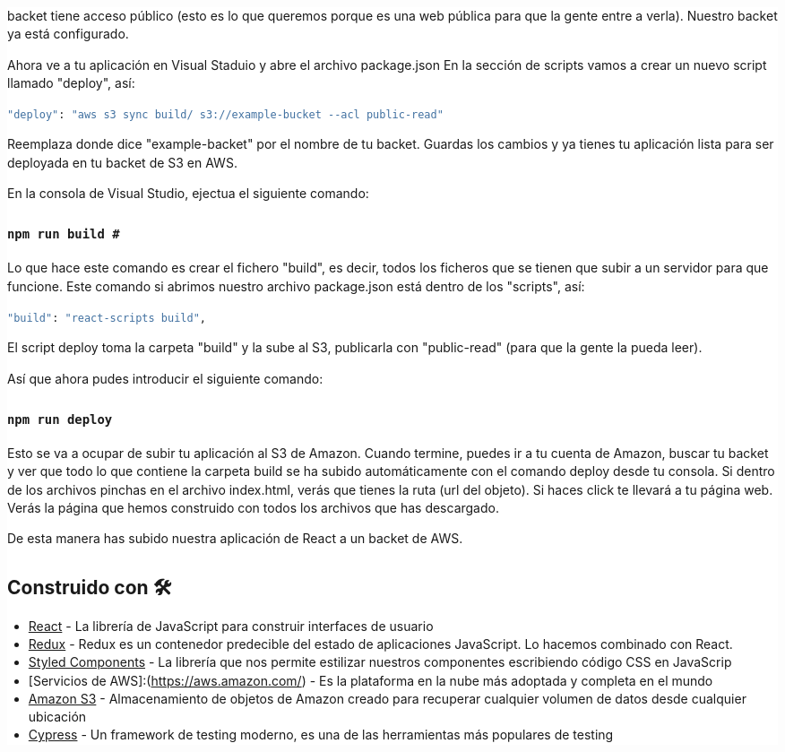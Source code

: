 backet tiene acceso público (esto es lo que queremos porque es una web pública para que la gente entre a verla).
Nuestro backet ya está configurado.

Ahora ve a tu aplicación en Visual Staduio y abre el archivo package.json
En la sección de scripts vamos a crear un nuevo script llamado "deploy", así:

```sh
"deploy": "aws s3 sync build/ s3://example-bucket --acl public-read"
```

Reemplaza donde dice "example-backet" por el nombre de tu backet. Guardas los cambios y ya tienes tu aplicación lista para ser deployada en tu backet de S3 en AWS.


En la consola de Visual Studio, ejectua el siguiente comando:

### `npm run build #`

Lo que hace este comando es crear el fichero "build", es decir, todos los ficheros que se tienen que subir a un servidor para que funcione. Este comando
si abrimos nuestro archivo package.json está dentro de los "scripts", así:

```sh
"build": "react-scripts build",
```

El script deploy toma la carpeta "build" y la sube al S3, publicarla con "public-read" (para que la gente la pueda leer).

Así que ahora pudes introducir el siguiente comando:

### `npm run deploy`

Esto se va a ocupar de subir tu aplicación al S3 de Amazon. Cuando termine, puedes ir a tu cuenta de Amazon, buscar tu backet y ver que todo lo que contiene la carpeta build se ha subido automáticamente con el comando deploy desde tu consola. Si dentro de los archivos pinchas en el archivo index.html, verás que tienes la ruta (url del objeto). Si haces click te llevará a tu página web. Verás la página que hemos construido con todos los archivos que has descargado. 

De esta manera has subido nuestra aplicación de React a un backet de AWS.



## Construido con 🛠️

* [React](https://es.reactjs.org/) - La librería de JavaScript para construir interfaces de usuario
* [Redux](https://es.redux.js.org/) - Redux es un contenedor predecible del estado de aplicaciones JavaScript. Lo hacemos combinado con React.
* [Styled Components](https://styled-components.com/) - La librería que nos permite estilizar nuestros componentes escribiendo código CSS en JavaScrip
* [Servicios de AWS]:(https://aws.amazon.com/) - Es la plataforma en la nube más adoptada y completa en el mundo
* [Amazon S3](https://aws.amazon.com/es/s3/) - Almacenamiento de objetos de Amazon creado para recuperar cualquier volumen de datos desde cualquier ubicación
* [Cypress](https://www.cypress.io/) - Un framework de testing moderno, es una de las herramientas más populares de testing
